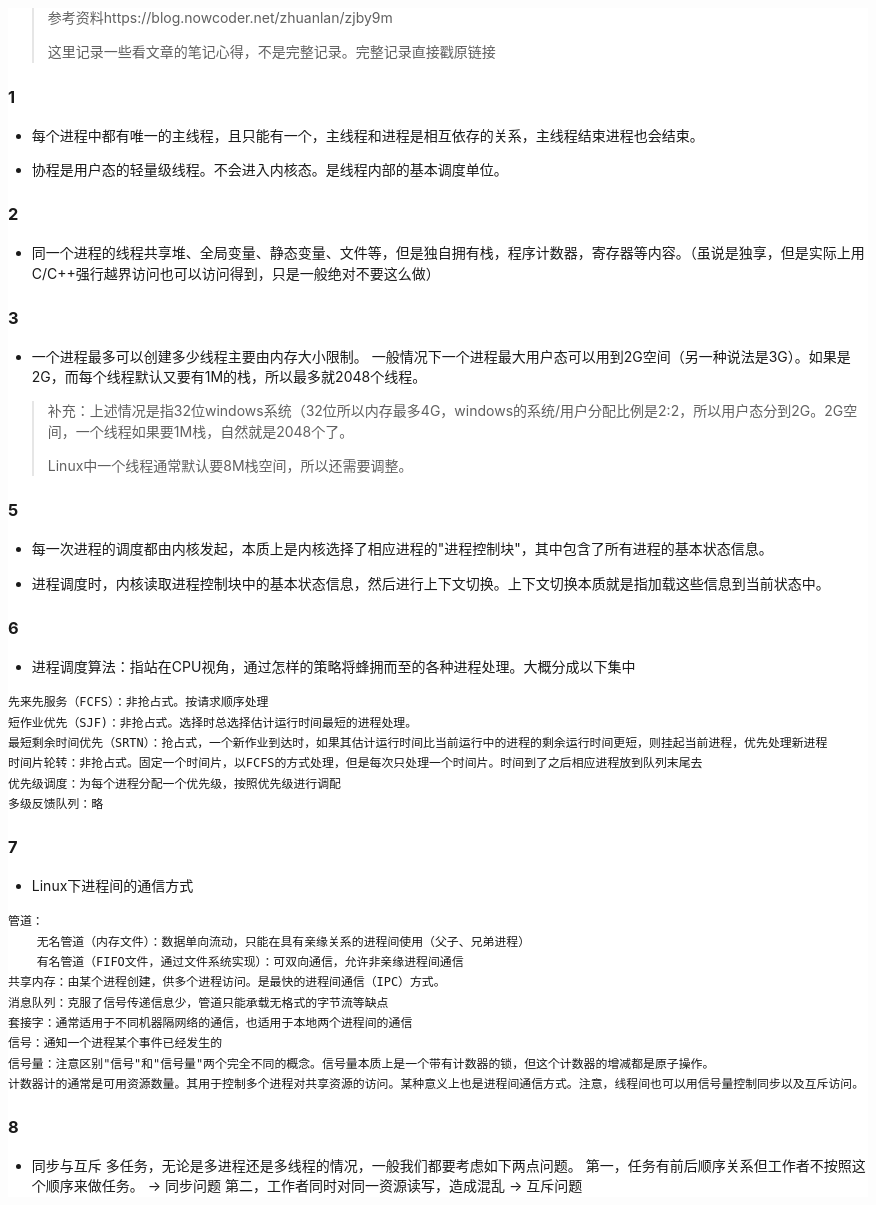 >参考资料https://blog.nowcoder.net/zhuanlan/zjby9m
>
>这里记录一些看文章的笔记心得，不是完整记录。完整记录直接戳原链接

### 1
- 每个进程中都有唯一的主线程，且只能有一个，主线程和进程是相互依存的关系，主线程结束进程也会结束。

- 协程是用户态的轻量级线程。不会进入内核态。是线程内部的基本调度单位。

### 2
- 同一个进程的线程共享堆、全局变量、静态变量、文件等，但是独自拥有栈，程序计数器，寄存器等内容。（虽说是独享，但是实际上用C/C++强行越界访问也可以访问得到，只是一般绝对不要这么做）

### 3
- 一个进程最多可以创建多少线程主要由内存大小限制。
一般情况下一个进程最大用户态可以用到2G空间（另一种说法是3G）。如果是2G，而每个线程默认又要有1M的栈，所以最多就2048个线程。

> 补充：上述情况是指32位windows系统（32位所以内存最多4G，windows的系统/用户分配比例是2:2，所以用户态分到2G。2G空间，一个线程如果要1M栈，自然就是2048个了。
>
> Linux中一个线程通常默认要8M栈空间，所以还需要调整。

### 5
- 每一次进程的调度都由内核发起，本质上是内核选择了相应进程的"进程控制块"，其中包含了所有进程的基本状态信息。

- 进程调度时，内核读取进程控制块中的基本状态信息，然后进行上下文切换。上下文切换本质就是指加载这些信息到当前状态中。

### 6
- 进程调度算法：指站在CPU视角，通过怎样的策略将蜂拥而至的各种进程处理。大概分成以下集中
```text
先来先服务（FCFS）：非抢占式。按请求顺序处理
短作业优先（SJF)：非抢占式。选择时总选择估计运行时间最短的进程处理。
最短剩余时间优先（SRTN）：抢占式，一个新作业到达时，如果其估计运行时间比当前运行中的进程的剩余运行时间更短，则挂起当前进程，优先处理新进程
时间片轮转：非抢占式。固定一个时间片，以FCFS的方式处理，但是每次只处理一个时间片。时间到了之后相应进程放到队列末尾去
优先级调度：为每个进程分配一个优先级，按照优先级进行调配
多级反馈队列：略
```

### 7
- Linux下进程间的通信方式
```text
管道：
    无名管道（内存文件）：数据单向流动，只能在具有亲缘关系的进程间使用（父子、兄弟进程）
    有名管道（FIFO文件，通过文件系统实现）：可双向通信，允许非亲缘进程间通信
共享内存：由某个进程创建，供多个进程访问。是最快的进程间通信（IPC）方式。
消息队列：克服了信号传递信息少，管道只能承载无格式的字节流等缺点
套接字：通常适用于不同机器隔网络的通信，也适用于本地两个进程间的通信
信号：通知一个进程某个事件已经发生的
信号量：注意区别"信号"和"信号量"两个完全不同的概念。信号量本质上是一个带有计数器的锁，但这个计数器的增减都是原子操作。
计数器计的通常是可用资源数量。其用于控制多个进程对共享资源的访问。某种意义上也是进程间通信方式。注意，线程间也可以用信号量控制同步以及互斥访问。
```

### 8
- 同步与互斥
多任务，无论是多进程还是多线程的情况，一般我们都要考虑如下两点问题。
第一，任务有前后顺序关系但工作者不按照这个顺序来做任务。 -> 同步问题
第二，工作者同时对同一资源读写，造成混乱 -> 互斥问题
